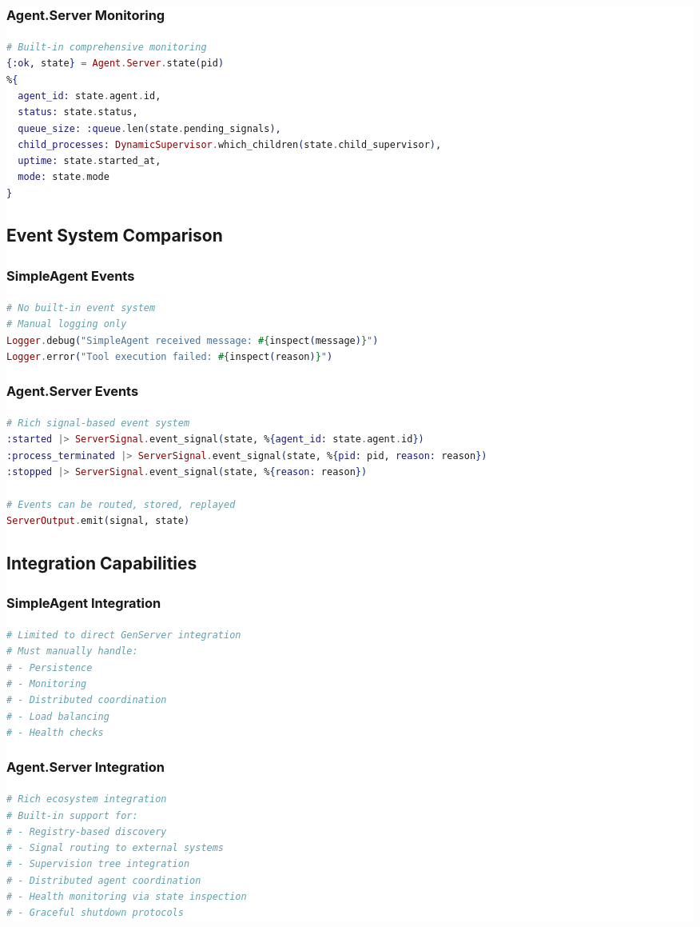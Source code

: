### Agent.Server Monitoring
```elixir
# Built-in comprehensive monitoring
{:ok, state} = Agent.Server.state(pid)
%{
  agent_id: state.agent.id,
  status: state.status,
  queue_size: :queue.len(state.pending_signals),
  child_processes: DynamicSupervisor.which_children(state.child_supervisor),
  uptime: state.started_at,
  mode: state.mode
}
```

## Event System Comparison

### SimpleAgent Events
```elixir
# No built-in event system
# Manual logging only
Logger.debug("SimpleAgent received message: #{inspect(message)}")
Logger.error("Tool execution failed: #{inspect(reason)}")
```

### Agent.Server Events
```elixir
# Rich signal-based event system
:started |> ServerSignal.event_signal(state, %{agent_id: state.agent.id})
:process_terminated |> ServerSignal.event_signal(state, %{pid: pid, reason: reason})
:stopped |> ServerSignal.event_signal(state, %{reason: reason})

# Events can be routed, stored, replayed
ServerOutput.emit(signal, state)
```

## Integration Capabilities

### SimpleAgent Integration
```elixir
# Limited to direct GenServer integration
# Must manually handle:
# - Persistence
# - Monitoring  
# - Distributed coordination
# - Load balancing
# - Health checks
```

### Agent.Server Integration
```elixir
# Rich ecosystem integration
# Built-in support for:
# - Registry-based discovery
# - Signal routing to external systems
# - Supervision tree integration
# - Distributed agent coordination
# - Health monitoring via state inspection
# - Graceful shutdown protocols
```
